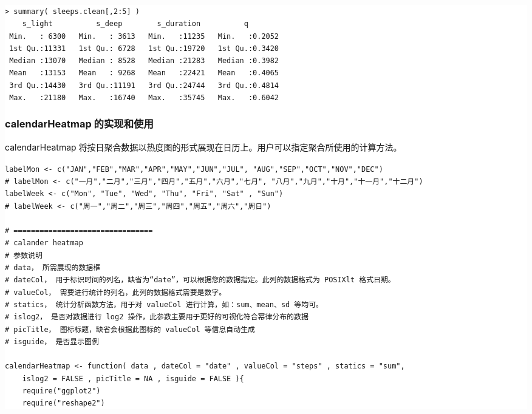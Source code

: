 	> summary( sleeps.clean[,2:5] )
	    s_light          s_deep        s_duration          q         
	 Min.   : 6300   Min.   : 3613   Min.   :11235   Min.   :0.2052  
	 1st Qu.:11331   1st Qu.: 6728   1st Qu.:19720   1st Qu.:0.3420  
	 Median :13070   Median : 8528   Median :21283   Median :0.3982  
	 Mean   :13153   Mean   : 9268   Mean   :22421   Mean   :0.4065  
	 3rd Qu.:14430   3rd Qu.:11191   3rd Qu.:24744   3rd Qu.:0.4814  
	 Max.   :21180   Max.   :16740   Max.   :35745   Max.   :0.6042  
		
### calendarHeatmap 的实现和使用 ###

calendarHeatmap 将按日聚合数据以热度图的形式展现在日历上。用户可以指定聚合所使用的计算方法。
	
	labelMon <- c("JAN","FEB","MAR","APR","MAY","JUN","JUL", "AUG","SEP","OCT","NOV","DEC")
	# labelMon <- c("一月","二月","三月","四月","五月","六月","七月", "八月","九月","十月","十一月","十二月")
	labelWeek <- c("Mon", "Tue", "Wed", "Thu", "Fri", "Sat" , "Sun")
	# labelWeek <- c("周一","周二","周三","周四","周五","周六","周日")

	# ================================
	# calander heatmap
	# 参数说明
	# data， 所需展现的数据框
	# dateCol， 用于标识时间的列名，缺省为“date”，可以根据您的数据指定。此列的数据格式为 POSIXlt 格式日期。
	# valueCol， 需要进行统计的列名，此列的数据格式需要是数字。
	# statics， 统计分析函数方法，用于对 valueCol 进行计算，如：sum、mean、sd 等均可。	
	# islog2， 是否对数据进行 log2 操作，此参数主要用于更好的可视化符合幂律分布的数据
	# picTitle， 图标标题，缺省会根据此图标的 valueCol 等信息自动生成
	# isguide， 是否显示图例
		
	calendarHeatmap <- function( data , dateCol = "date" , valueCol = "steps" , statics = "sum",
		islog2 = FALSE , picTitle = NA , isguide = FALSE ){
		require("ggplot2")
		require("reshape2")
	